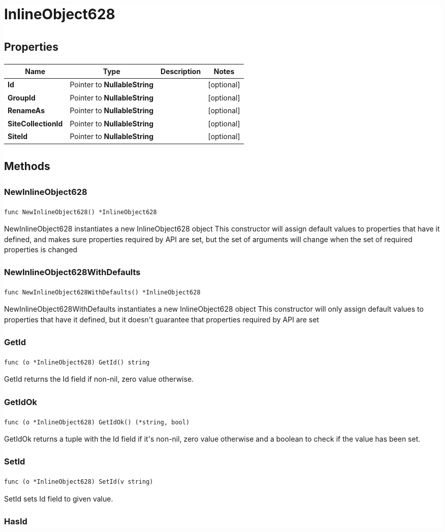 # InlineObject628

## Properties

Name | Type | Description | Notes
------------ | ------------- | ------------- | -------------
**Id** | Pointer to **NullableString** |  | [optional] 
**GroupId** | Pointer to **NullableString** |  | [optional] 
**RenameAs** | Pointer to **NullableString** |  | [optional] 
**SiteCollectionId** | Pointer to **NullableString** |  | [optional] 
**SiteId** | Pointer to **NullableString** |  | [optional] 

## Methods

### NewInlineObject628

`func NewInlineObject628() *InlineObject628`

NewInlineObject628 instantiates a new InlineObject628 object
This constructor will assign default values to properties that have it defined,
and makes sure properties required by API are set, but the set of arguments
will change when the set of required properties is changed

### NewInlineObject628WithDefaults

`func NewInlineObject628WithDefaults() *InlineObject628`

NewInlineObject628WithDefaults instantiates a new InlineObject628 object
This constructor will only assign default values to properties that have it defined,
but it doesn't guarantee that properties required by API are set

### GetId

`func (o *InlineObject628) GetId() string`

GetId returns the Id field if non-nil, zero value otherwise.

### GetIdOk

`func (o *InlineObject628) GetIdOk() (*string, bool)`

GetIdOk returns a tuple with the Id field if it's non-nil, zero value otherwise
and a boolean to check if the value has been set.

### SetId

`func (o *InlineObject628) SetId(v string)`

SetId sets Id field to given value.

### HasId
